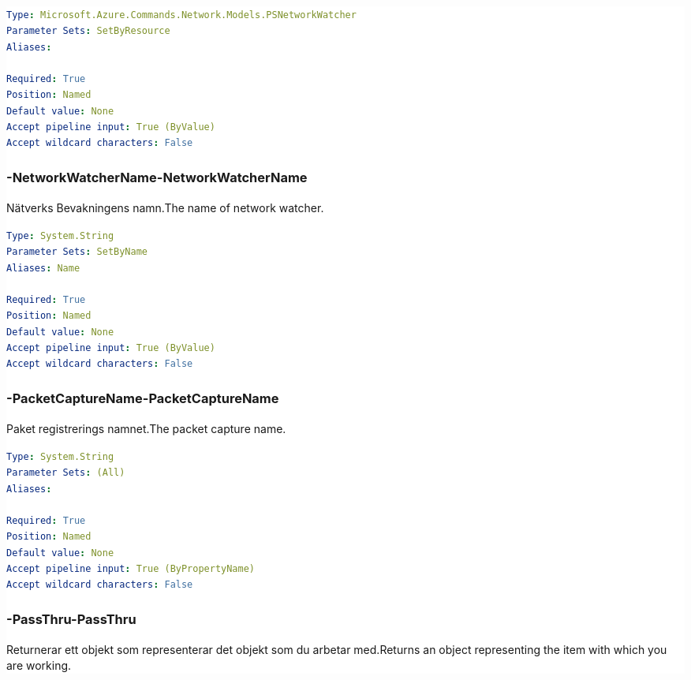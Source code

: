 ```yaml
Type: Microsoft.Azure.Commands.Network.Models.PSNetworkWatcher
Parameter Sets: SetByResource
Aliases:

Required: True
Position: Named
Default value: None
Accept pipeline input: True (ByValue)
Accept wildcard characters: False
```

### <span data-ttu-id="92561-125">-NetworkWatcherName</span><span class="sxs-lookup"><span data-stu-id="92561-125">-NetworkWatcherName</span></span>
<span data-ttu-id="92561-126">Nätverks Bevakningens namn.</span><span class="sxs-lookup"><span data-stu-id="92561-126">The name of network watcher.</span></span>

```yaml
Type: System.String
Parameter Sets: SetByName
Aliases: Name

Required: True
Position: Named
Default value: None
Accept pipeline input: True (ByValue)
Accept wildcard characters: False
```

### <span data-ttu-id="92561-127">-PacketCaptureName</span><span class="sxs-lookup"><span data-stu-id="92561-127">-PacketCaptureName</span></span>
<span data-ttu-id="92561-128">Paket registrerings namnet.</span><span class="sxs-lookup"><span data-stu-id="92561-128">The packet capture name.</span></span>

```yaml
Type: System.String
Parameter Sets: (All)
Aliases:

Required: True
Position: Named
Default value: None
Accept pipeline input: True (ByPropertyName)
Accept wildcard characters: False
```

### <span data-ttu-id="92561-129">-PassThru</span><span class="sxs-lookup"><span data-stu-id="92561-129">-PassThru</span></span>
<span data-ttu-id="92561-130">Returnerar ett objekt som representerar det objekt som du arbetar med.</span><span class="sxs-lookup"><span data-stu-id="92561-130">Returns an object representing the item with which you are working.</span></span>
